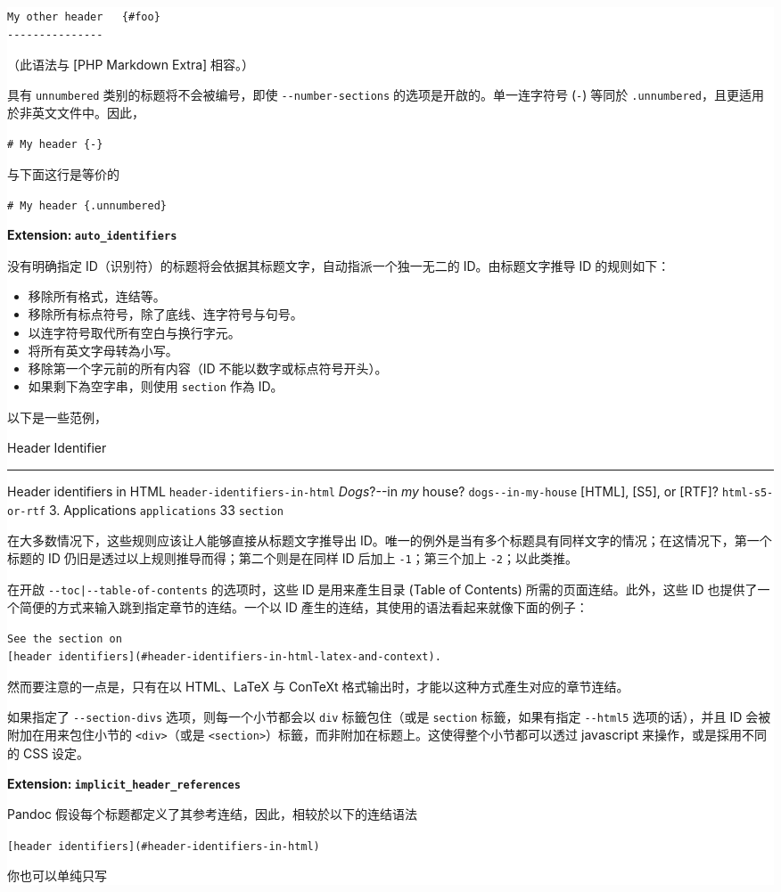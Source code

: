     My other header   {#foo}
    ---------------

（此语法与 [PHP Markdown Extra] 相容。）

具有 `unnumbered` 类别的标题将不会被编号，即使 `--number-sections` 的选项是开啟的。单一连字符号 (`-`) 等同於 `.unnumbered`，且更适用於非英文文件中。因此，

    # My header {-}

与下面这行是等价的

    # My header {.unnumbered}

**Extension: `auto_identifiers`**

没有明确指定 ID（识别符）的标题将会依据其标题文字，自动指派一个独一无二的 ID。由标题文字推导 ID 的规则如下：

  - 移除所有格式，连结等。
  - 移除所有标点符号，除了底线、连字符号与句号。
  - 以连字符号取代所有空白与换行字元。
  - 将所有英文字母转為小写。
  - 移除第一个字元前的所有内容（ID 不能以数字或标点符号开头）。
  - 如果剩下為空字串，则使用 `section` 作為 ID。

以下是一些范例，

  Header                            Identifier
  -------------------------------   ----------------------------
  Header identifiers in HTML        `header-identifiers-in-html`
  *Dogs*?--in *my* house?           `dogs--in-my-house`
  [HTML], [S5], or [RTF]?           `html-s5-or-rtf`
  3. Applications                   `applications`
  33                                `section`

在大多数情况下，这些规则应该让人能够直接从标题文字推导出 ID。唯一的例外是当有多个标题具有同样文字的情况；在这情况下，第一个标题的 ID 仍旧是透过以上规则推导而得；第二个则是在同样 ID 后加上 `-1`；第三个加上 `-2`；以此类推。

在开啟 `--toc|--table-of-contents` 的选项时，这些 ID 是用来產生目录 (Table of Contents) 所需的页面连结。此外，这些 ID 也提供了一个简便的方式来输入跳到指定章节的连结。一个以 ID 產生的连结，其使用的语法看起来就像下面的例子：

    See the section on
    [header identifiers](#header-identifiers-in-html-latex-and-context).

然而要注意的一点是，只有在以 HTML、LaTeX 与 ConTeXt 格式输出时，才能以这种方式產生对应的章节连结。

如果指定了 `--section-divs` 选项，则每一个小节都会以 `div` 标籤包住（或是 `section` 标籤，如果有指定 `--html5` 选项的话），并且 ID 会被附加在用来包住小节的 `<div>`（或是 `<section>`）标籤，而非附加在标题上。这使得整个小节都可以透过 javascript 来操作，或是採用不同的 CSS 设定。

**Extension: `implicit_header_references`**

Pandoc 假设每个标题都定义了其参考连结，因此，相较於以下的连结语法

    [header identifiers](#header-identifiers-in-html)

你也可以单纯只写


[home]: http://pages.tzengyuxio.me/pandoc/
[John MacFarlane]: http://johnmacfarlane.net/
[pandoc]: http://johnmacfarlane.net/pandoc/
[userguide]: http://johnmacfarlane.net/pandoc/README.html#pandocs-markdown
[source]: https://raw.github.com/tzengyuxio/pages/gh-pages/pandoc/pandoc.markdown
[template]: https://github.com/tzengyuxio/pages/blob/gh-pages/pandoc/pm-template.html5
[script]: https://github.com/tzengyuxio/pages/blob/gh-pages/pandoc/convert.sh
[^2]:  之所以有这条规则，主要是要避免以人名头文字缩写作為开头的段落所带来的混淆，像是
[^3]:  [David Wheeler](http://www.justatheory.com/computers/markup/modest-markdown-proposal.html) 对於 markdown 的建议也同时影响了我。
[PHP Markdown Extra]: http://www.michelf.com/projects/php-markdown/extra/
[^4]:  这个方案是由 Michel Fortin 在 [Markdown discussion list](http://six.pairlist.net/pipermail/markdown-discuss/2005-March/001097.html) 的讨论中所提出。
  [Emacs table mode]: http://table.sourceforge.net/
[^T1]: 译註：straight quotes 指的是左右两侧都长得一样的引号，例如我们直接在键盘上打出来的单引号或双引号；curly quotes 则是左右两侧不同，有从两侧向内包夹视觉效果的引号。
[LaTeXMathML]: http://math.etsu.edu/LaTeXMathML/
[jsMath]:  http://www.math.union.edu/~dpvc/jsmath/
[mimeTeX]: http://www.forkosh.com/mimetex.html
[gladTeX]:  http://ans.hsh.no/home/mgg/gladtex/
[MathJax]: http://www.mathjax.org/
[^5]: 这项功能尚未在 RTF, OpenDocument 或 ODT 格式上实现。在这些格式中，你会得到一个在段落中只包含自己的图片，而无图片说明。
[CSL]: http://CitationStyles.org
[markdown]: http://daringfireball.net/projects/markdown/
[reStructuredText]: http://docutils.sourceforge.net/docs/ref/rst/introduction.html
